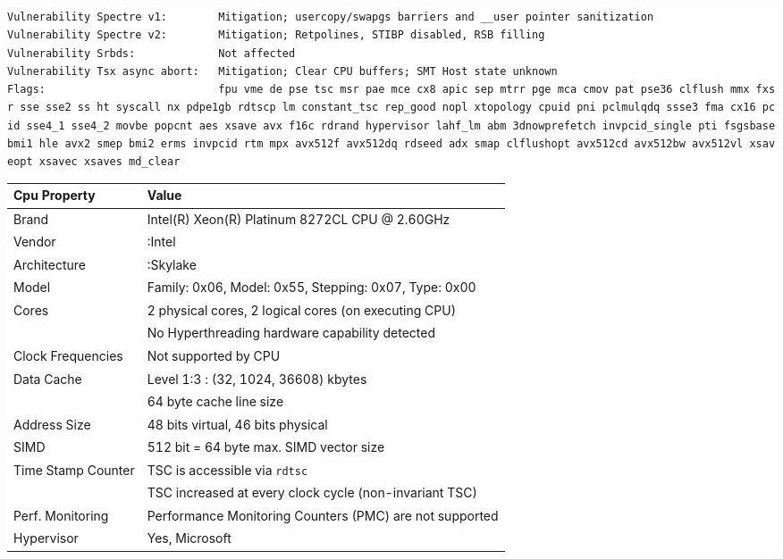     Vulnerability Spectre v1:        Mitigation; usercopy/swapgs barriers and __user pointer sanitization
    Vulnerability Spectre v2:        Mitigation; Retpolines, STIBP disabled, RSB filling
    Vulnerability Srbds:             Not affected
    Vulnerability Tsx async abort:   Mitigation; Clear CPU buffers; SMT Host state unknown
    Flags:                           fpu vme de pse tsc msr pae mce cx8 apic sep mtrr pge mca cmov pat pse36 clflush mmx fxsr sse sse2 ss ht syscall nx pdpe1gb rdtscp lm constant_tsc rep_good nopl xtopology cpuid pni pclmulqdq ssse3 fma cx16 pcid sse4_1 sse4_2 movbe popcnt aes xsave avx f16c rdrand hypervisor lahf_lm abm 3dnowprefetch invpcid_single pti fsgsbase bmi1 hle avx2 smep bmi2 erms invpcid rtm mpx avx512f avx512dq rdseed adx smap clflushopt avx512cd avx512bw avx512vl xsaveopt xsavec xsaves md_clear
    

| Cpu Property       | Value                                                   |
|:------------------ |:------------------------------------------------------- |
| Brand              | Intel(R) Xeon(R) Platinum 8272CL CPU @ 2.60GHz          |
| Vendor             | :Intel                                                  |
| Architecture       | :Skylake                                                |
| Model              | Family: 0x06, Model: 0x55, Stepping: 0x07, Type: 0x00   |
| Cores              | 2 physical cores, 2 logical cores (on executing CPU)    |
|                    | No Hyperthreading hardware capability detected          |
| Clock Frequencies  | Not supported by CPU                                    |
| Data Cache         | Level 1:3 : (32, 1024, 36608) kbytes                    |
|                    | 64 byte cache line size                                 |
| Address Size       | 48 bits virtual, 46 bits physical                       |
| SIMD               | 512 bit = 64 byte max. SIMD vector size                 |
| Time Stamp Counter | TSC is accessible via `rdtsc`                           |
|                    | TSC increased at every clock cycle (non-invariant TSC)  |
| Perf. Monitoring   | Performance Monitoring Counters (PMC) are not supported |
| Hypervisor         | Yes, Microsoft                                          |

